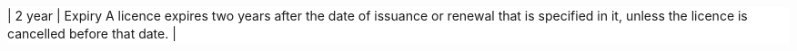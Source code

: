 | 2 year      | Expiry A licence expires two years after the date of issuance or renewal that is specified in it, unless the licence is cancelled before that date.                                                                                                                                                                                                                                                                                                                                                                                                                                                                                                                                                                                                                                                                                                                                                                                                                                                                                                                                                                                                                                                                                                                                                                                                                                                                                                                                                                                                                                                                                                                                                                                                                                                                                                                                                                                                                                                                                                                                                                                                                                                                                                                                                                                                                                                                                                                                                                                                                                                                                                                                                                                                                                                                                                                                                                                                                                                                                                                                                                                                                                                                        |
